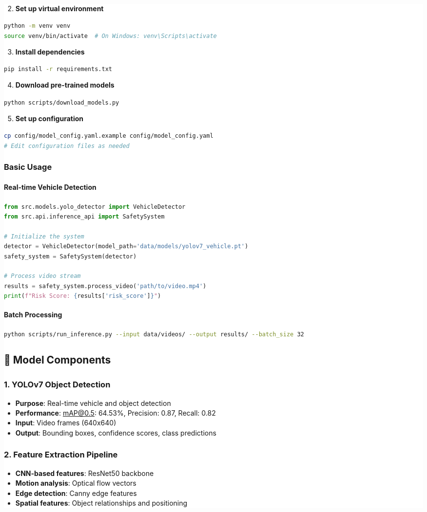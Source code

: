 2. **Set up virtual environment**
```bash
python -m venv venv
source venv/bin/activate  # On Windows: venv\Scripts\activate
```

3. **Install dependencies**
```bash
pip install -r requirements.txt
```

4. **Download pre-trained models**
```bash
python scripts/download_models.py
```

5. **Set up configuration**
```bash
cp config/model_config.yaml.example config/model_config.yaml
# Edit configuration files as needed
```

### Basic Usage

#### Real-time Vehicle Detection

```python
from src.models.yolo_detector import VehicleDetector
from src.api.inference_api import SafetySystem

# Initialize the system
detector = VehicleDetector(model_path='data/models/yolov7_vehicle.pt')
safety_system = SafetySystem(detector)

# Process video stream
results = safety_system.process_video('path/to/video.mp4')
print(f"Risk Score: {results['risk_score']}")
```

#### Batch Processing

```bash
python scripts/run_inference.py --input data/videos/ --output results/ --batch_size 32
```

## 🧠 Model Components

### 1. YOLOv7 Object Detection
- **Purpose**: Real-time vehicle and object detection
- **Performance**: mAP@0.5: 64.53%, Precision: 0.87, Recall: 0.82
- **Input**: Video frames (640x640)
- **Output**: Bounding boxes, confidence scores, class predictions

### 2. Feature Extraction Pipeline
- **CNN-based features**: ResNet50 backbone
- **Motion analysis**: Optical flow vectors
- **Edge detection**: Canny edge features
- **Spatial features**: Object relationships and positioning
